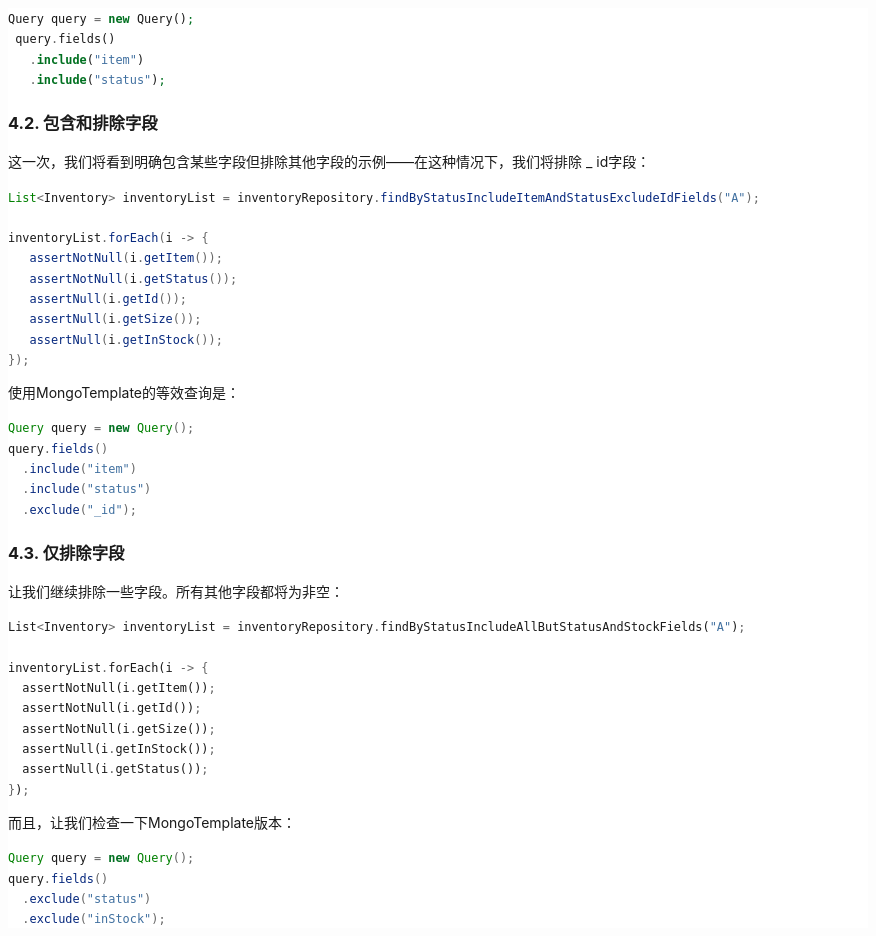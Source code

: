 ```php
Query query = new Query();
 query.fields()
   .include("item")
   .include("status");

```

### 4.2. 包含和排除字段

这一次，我们将看到明确包含某些字段但排除其他字段的示例——在这种情况下，我们将排除 _ id字段：

```java
List<Inventory> inventoryList = inventoryRepository.findByStatusIncludeItemAndStatusExcludeIdFields("A");

inventoryList.forEach(i -> {
   assertNotNull(i.getItem());
   assertNotNull(i.getStatus());
   assertNull(i.getId());
   assertNull(i.getSize());
   assertNull(i.getInStock());
});
```

使用MongoTemplate的等效查询是：

```java
Query query = new Query();
query.fields()
  .include("item")
  .include("status")
  .exclude("_id");

```

### 4.3. 仅排除字段

让我们继续排除一些字段。所有其他字段都将为非空：

```rust
List<Inventory> inventoryList = inventoryRepository.findByStatusIncludeAllButStatusAndStockFields("A");

inventoryList.forEach(i -> {
  assertNotNull(i.getItem());
  assertNotNull(i.getId());
  assertNotNull(i.getSize());
  assertNull(i.getInStock());
  assertNull(i.getStatus());
});
```

而且，让我们检查一下MongoTemplate版本：

```java
Query query = new Query();
query.fields()
  .exclude("status")
  .exclude("inStock");

```
